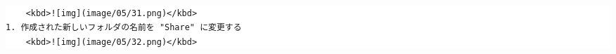         <kbd>![img](image/05/31.png)</kbd> 
    1. 作成された新しいフォルダの名前を "Share" に変更する  
        <kbd>![img](image/05/32.png)</kbd> 
